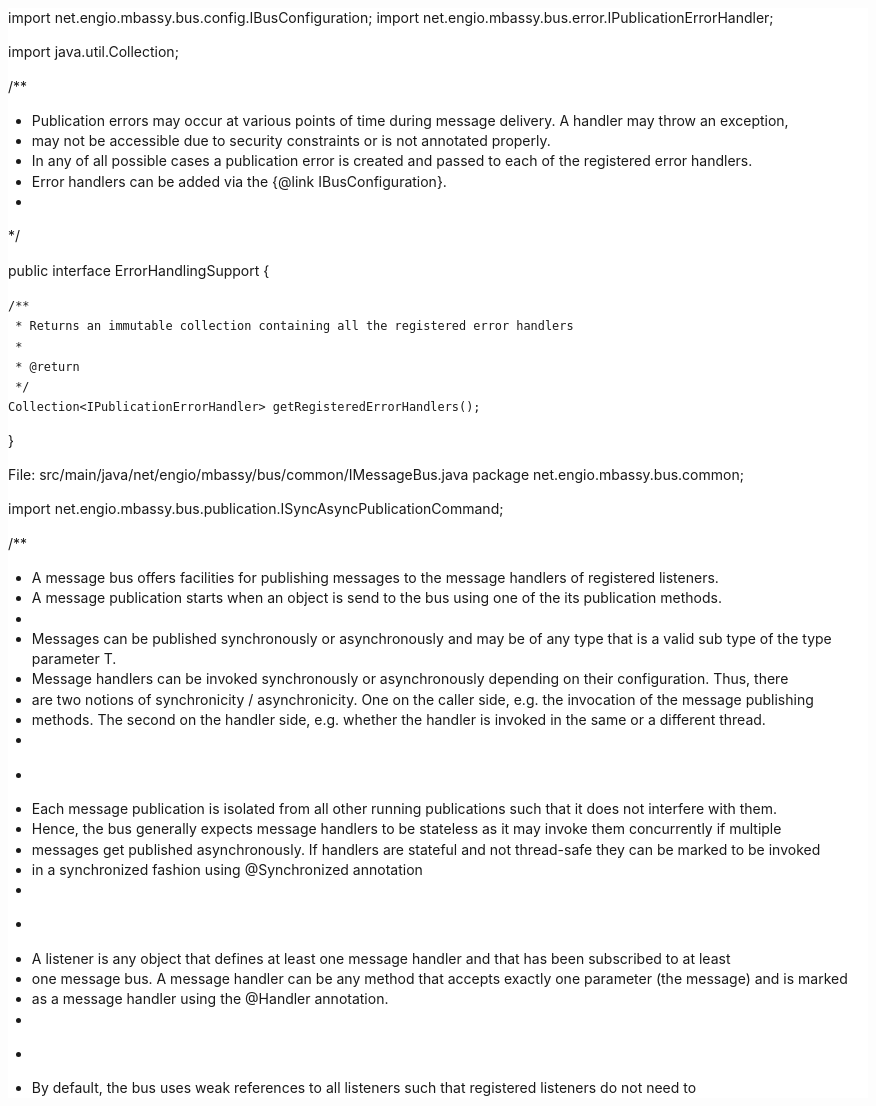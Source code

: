 import net.engio.mbassy.bus.config.IBusConfiguration;
import net.engio.mbassy.bus.error.IPublicationErrorHandler;

import java.util.Collection;

/**
 * Publication errors may occur at various points of time during message delivery. A handler may throw an exception,
 * may not be accessible due to security constraints or is not annotated properly.
 * In any of all possible cases a publication error is created and passed to each of the registered error handlers.
 * Error handlers can be added via the {@link IBusConfiguration}.
 *
 */

public interface ErrorHandlingSupport {


    /**
     * Returns an immutable collection containing all the registered error handlers
     *
     * @return
     */
    Collection<IPublicationErrorHandler> getRegisteredErrorHandlers();

}


File: src/main/java/net/engio/mbassy/bus/common/IMessageBus.java
package net.engio.mbassy.bus.common;

import net.engio.mbassy.bus.publication.ISyncAsyncPublicationCommand;

/**
 * A message bus offers facilities for publishing messages to the message handlers of registered listeners.
 * A message publication starts when an object is send to the bus using one of the its publication methods.
 *
 * Messages can be published synchronously or asynchronously and may be of any type that is a valid sub type of the type parameter T.
 * Message handlers can be invoked synchronously or asynchronously depending on their configuration. Thus, there
 * are two notions of synchronicity / asynchronicity. One on the caller side, e.g. the invocation of the message publishing
 * methods. The second on the handler side, e.g. whether the handler is invoked in the same or a different thread.
 *
 * <p/>
 * Each message publication is isolated from all other running publications such that it does not interfere with them.
 * Hence, the bus generally expects message handlers to be stateless as it may invoke them concurrently if multiple
 * messages get published asynchronously. If handlers are stateful and not thread-safe they can be marked to be invoked
 * in a synchronized fashion using @Synchronized annotation
 *
 * <p/>
 * A listener is any object that defines at least one message handler and that has been subscribed to at least
 * one message bus. A message handler can be any method that accepts exactly one parameter (the message) and is marked
 * as a message handler using the @Handler annotation.
 *
 * <p/>
 * By default, the bus uses weak references to all listeners such that registered listeners do not need to